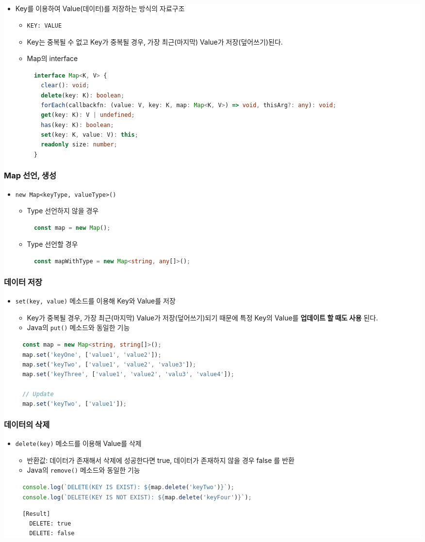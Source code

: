   - Key를 이용하여 Value(데이터)를 저장하는 방식의 자료구조
    + `KEY: VALUE`
    + Key는 중복될 수 없고 Key가 중복될 경우, 가장 최근(마지막) Value가 저장(덮어쓰기)된다.
    + Map의 interface

      ```typescript
        interface Map<K, V> {
          clear(): void;
          delete(key: K): boolean;
          forEach(callbackfn: (value: V, key: K, map: Map<K, V>) => void, thisArg?: any): void;
          get(key: K): V | undefined;
          has(key: K): boolean;
          set(key: K, value: V): this;
          readonly size: number;
        }
      ```


### Map 선언, 생성

  - `new Map<keyType, valueType>()`

    + Type 선언하지 않을 경우

      ```typescript
        const map = new Map();
      ```
    
    + Type 선언할 경우

      ```typescript
        const mapWithType = new Map<string, any[]>();
      ```

### 데이터 저장
  - `set(key, value)` 메소드를 이용해 Key와 Value를 저장
    + Key가 중복될 경우, 가장 최근(마지막) Value가 저장(덮어쓰기)되기 때문에 특정 Key의 Value를 **업데이트 할 때도 사용** 된다.
    + Java의 `put()` 메소드와 동일한 기능

    ```typescript
      const map = new Map<string, string[]>();
      map.set('keyOne', ['value1', 'value2']);
      map.set('keyTwo', ['value1', 'value2', 'value3']);
      map.set('keyThree', ['value1', 'value2', 'valu3', 'value4']);

      // Update
      map.set('keyTwo', ['value1']);
    ```

### 데이터의 삭제
  - `delete(key)` 메소드를 이용해 Value를 삭제
    + 반환값: 데이터가 존재해서 삭제에 성공한다면 true, 데이터가 존재하지 않을 경우 false 를 반환
    + Java의 `remove()` 메소드와 동일한 기능

    ```typescript
      console.log(`DELETE(KEY IS EXIST): ${map.delete('keyTwo')}`);
      console.log(`DELETE(KEY IS NOT EXIST): ${map.delete('keyFour')}`);
    ```
    ```text
      [Result]
        DELETE: true
        DELETE: false
    ```
